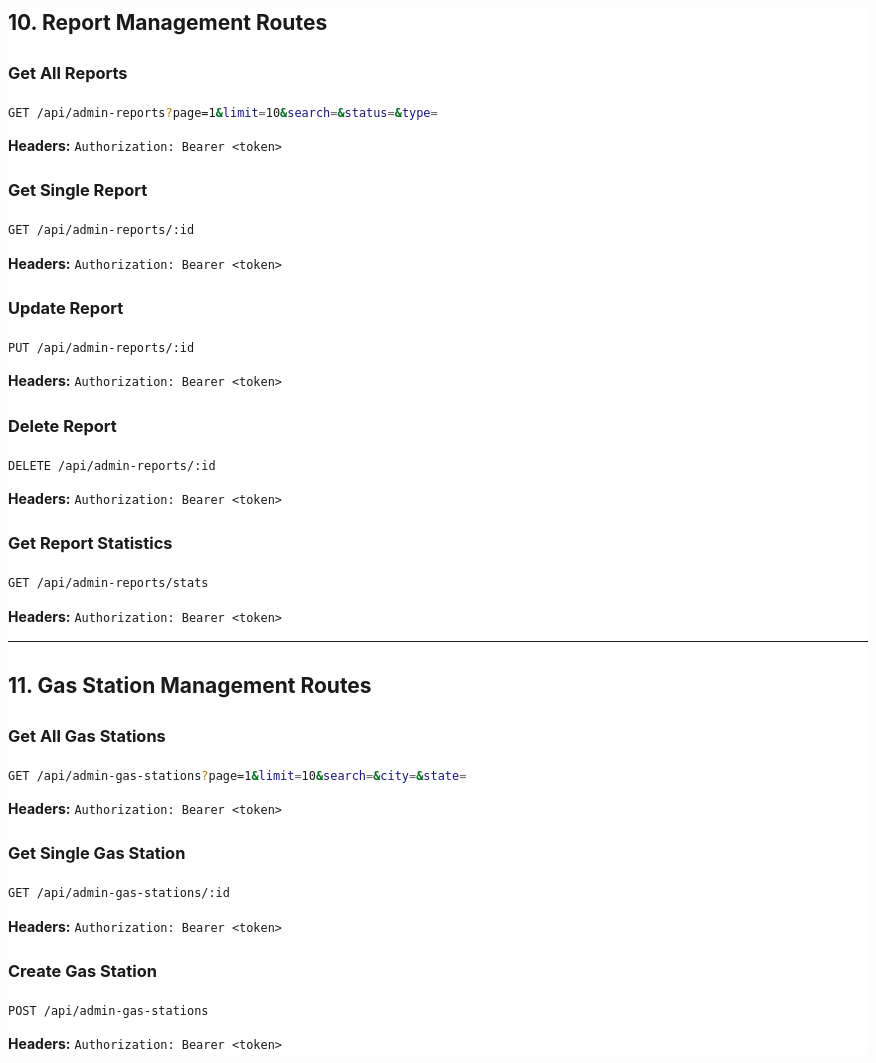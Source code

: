 
## **10. Report Management Routes**

### **Get All Reports**
```bash
GET /api/admin-reports?page=1&limit=10&search=&status=&type=
```
**Headers:** `Authorization: Bearer <token>`

### **Get Single Report**
```bash
GET /api/admin-reports/:id
```
**Headers:** `Authorization: Bearer <token>`

### **Update Report**
```bash
PUT /api/admin-reports/:id
```
**Headers:** `Authorization: Bearer <token>`

### **Delete Report**
```bash
DELETE /api/admin-reports/:id
```
**Headers:** `Authorization: Bearer <token>`

### **Get Report Statistics**
```bash
GET /api/admin-reports/stats
```
**Headers:** `Authorization: Bearer <token>`

---

## **11. Gas Station Management Routes**

### **Get All Gas Stations**
```bash
GET /api/admin-gas-stations?page=1&limit=10&search=&city=&state=
```
**Headers:** `Authorization: Bearer <token>`

### **Get Single Gas Station**
```bash
GET /api/admin-gas-stations/:id
```
**Headers:** `Authorization: Bearer <token>`

### **Create Gas Station**
```bash
POST /api/admin-gas-stations
```
**Headers:** `Authorization: Bearer <token>`
